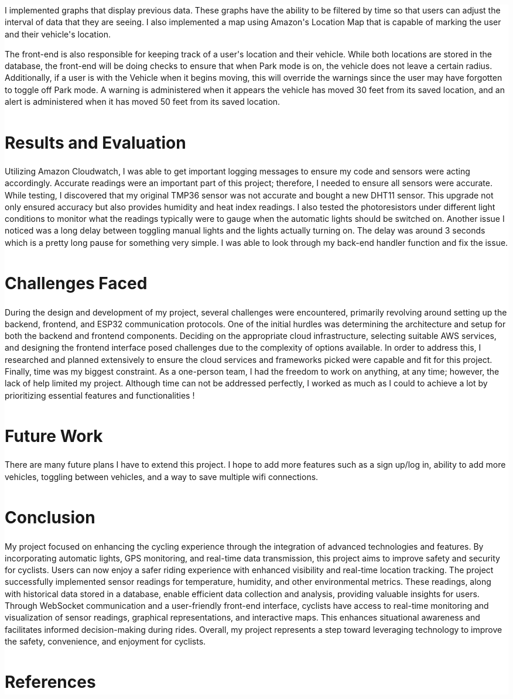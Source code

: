 I implemented graphs that display previous data. These graphs have the ability to be filtered by time so that users can adjust the interval of data that they are seeing. I also implemented a map using Amazon's Location Map that is capable of marking the user and their vehicle's location. 

The front-end is also responsible for keeping track of a user's location and their vehicle. While both locations are stored in the database, the front-end will be doing checks to ensure that when Park mode is on, the vehicle does not leave a certain radius. Additionally, if a user is with the Vehicle when it begins moving, this will override the warnings since the user may have forgotten to toggle off Park mode. A warning is administered when it appears the vehicle has moved 30 feet from its saved location, and an alert is administered when it has moved 50 feet from its saved location.



# Results and Evaluation
Utilizing Amazon Cloudwatch, I was able to get important logging messages to ensure my code and sensors were acting accordingly. Accurate readings were an important part of this project; therefore, I needed to ensure all sensors were accurate. While testing, I discovered that my original TMP36 sensor was not accurate and bought a new DHT11 sensor. This upgrade not only ensured accuracy but also provides humidity and heat index readings. I also tested the photoresistors under different light conditions to monitor what the readings typically were to gauge when the automatic lights should be switched on. Another issue I noticed was a long delay between toggling manual lights and the lights actually turning on. The delay was around 3 seconds which is a pretty long pause for something very simple. I was able to look through my back-end handler function and fix the issue.


# Challenges Faced
During the design and development of my project, several challenges were encountered, primarily revolving around setting up the backend, frontend, and ESP32 communication protocols. One of the initial hurdles was determining the architecture and setup for both the backend and frontend components. Deciding on the appropriate cloud infrastructure, selecting suitable AWS services, and designing the frontend interface posed challenges due to the complexity of options available. In order to address this, I researched and planned extensively to ensure the cloud services and frameworks picked were capable and fit for this project. Finally, time was my biggest constraint. As a one-person team, I had the freedom to work on anything, at any time; however, the lack of help limited my project. Although time can not be addressed perfectly, I worked as much as I could to achieve a lot by prioritizing essential features and functionalities !

# Future Work
There are many future plans I have to extend this project. I hope to add more features such as a sign up/log in, ability to add more vehicles, toggling between vehicles, and a way to save multiple wifi connections. 

# Conclusion
My project focused on enhancing the cycling experience through the integration of advanced technologies and features. By incorporating automatic lights, GPS monitoring, and real-time data transmission, this project aims to improve safety and security for cyclists. Users can now enjoy a safer riding experience with enhanced visibility and real-time location tracking. The project successfully implemented sensor readings for temperature, humidity, and other environmental metrics. These readings, along with historical data stored in a database, enable efficient data collection and analysis, providing valuable insights for users. Through WebSocket communication and a user-friendly front-end interface, cyclists have access to real-time monitoring and visualization of sensor readings, graphical representations, and interactive maps. This enhances situational awareness and facilitates informed decision-making during rides. Overall, my project represents a step toward leveraging technology to improve the safety, convenience, and enjoyment for cyclists. 


# References 
